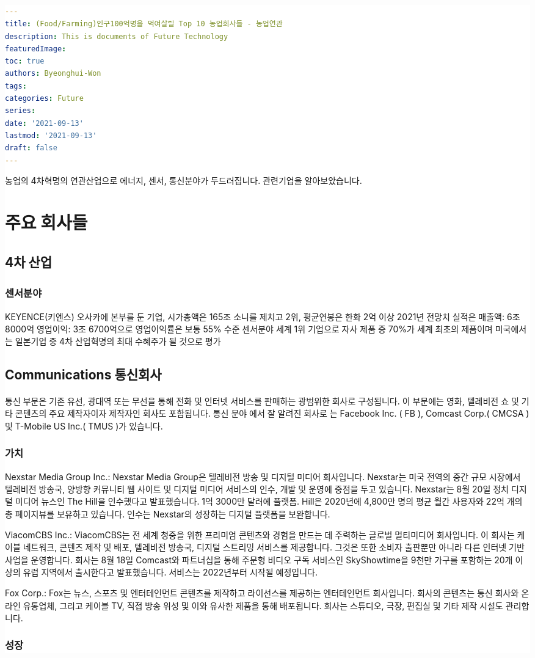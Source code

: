```yaml
---
title: (Food/Farming)인구100억명을 먹여살릴 Top 10 농업회사들 - 농업연관
description: This is documents of Future Technology
featuredImage: 
toc: true
authors: Byeonghui-Won
tags:
categories: Future
series: 
date: '2021-09-13'
lastmod: '2021-09-13'
draft: false
---
```


농업의 4차혁명의 연관산업으로 에너지, 센서, 통신분야가 두드러집니다. 관련기업을 알아보았습니다.

# 주요 회사들

## 4차 산업

### 센서분야 

KEYENCE(키엔스) 오사카에 본부를 둔 기업, 시가총액은 165조 소니를 제치고 2위, 평균연봉은 한화 2억 이상 2021년 전망치 실적은 매출액: 6조 8000억 영업이익: 3조 6700억으로 영업이익률은 보통 55% 수준
센서분야 세계 1위 기업으로 자사 제품 중 70%가 세계 최초의 제품이며 미국에서는 일본기업 중 4차 산업혁명의 최대 수혜주가 될 것으로 평가

## Communications 통신회사

통신 부문은 기존 유선, 광대역 또는 무선을 통해 전화 및 인터넷 서비스를 판매하는 광범위한 회사로 구성됩니다. 이 부문에는 영화, 텔레비전 쇼 및 기타 콘텐츠의 주요 제작자이자 제작자인 회사도 포함됩니다. 통신 분야 에서 잘 알려진 회사로 는 Facebook Inc.  ( FB ), Comcast Corp.( CMCSA ) 및 T-Mobile US Inc.( TMUS )가 있습니다.

### 가치

Nexstar Media Group Inc.:  Nexstar Media Group은 텔레비전 방송 및 디지털 미디어 회사입니다. Nexstar는 미국 전역의 중간 규모 시장에서 텔레비전 방송국, 양방향 커뮤니티 웹 사이트 및 디지털 미디어 서비스의 인수, 개발 및 운영에 중점을 두고 있습니다. Nexstar는 8월 20일 정치 디지털 미디어 뉴스인 The Hill을 인수했다고 발표했습니다. 1억 3000만 달러에 플랫폼. Hill은 2020년에 4,800만 명의 평균 월간 사용자와 22억 개의 총 페이지뷰를 보유하고 있습니다. 인수는 Nexstar의 성장하는 디지털 플랫폼을 보완합니다.

ViacomCBS Inc.: ViacomCBS는 전 세계 청중을 위한 프리미엄 콘텐츠와 경험을 만드는 데 주력하는 글로벌 멀티미디어 회사입니다. 이 회사는 케이블 네트워크, 콘텐츠 제작 및 배포, 텔레비전 방송국, 디지털 스트리밍 서비스를 제공합니다. 그것은 또한 소비자 출판뿐만 아니라 다른 인터넷 기반 사업을 운영합니다. 회사는 8월 18일 Comcast와 파트너십을 통해 주문형 비디오 구독 서비스인 SkyShowtime을 9천만 가구를 포함하는 20개 이상의 유럽 지역에서 출시한다고 발표했습니다. 서비스는 2022년부터 시작될 예정입니다.

Fox Corp.: Fox는 뉴스, 스포츠 및 엔터테인먼트 콘텐츠를 제작하고 라이선스를 제공하는 엔터테인먼트 회사입니다. 회사의 콘텐츠는 통신 회사와 온라인 유통업체, 그리고 케이블 TV, 직접 방송 위성 및 이와 유사한 제품을 통해 배포됩니다. 회사는 스튜디오, 극장, 편집실 및 기타 제작 시설도 관리합니다.

### 성장
